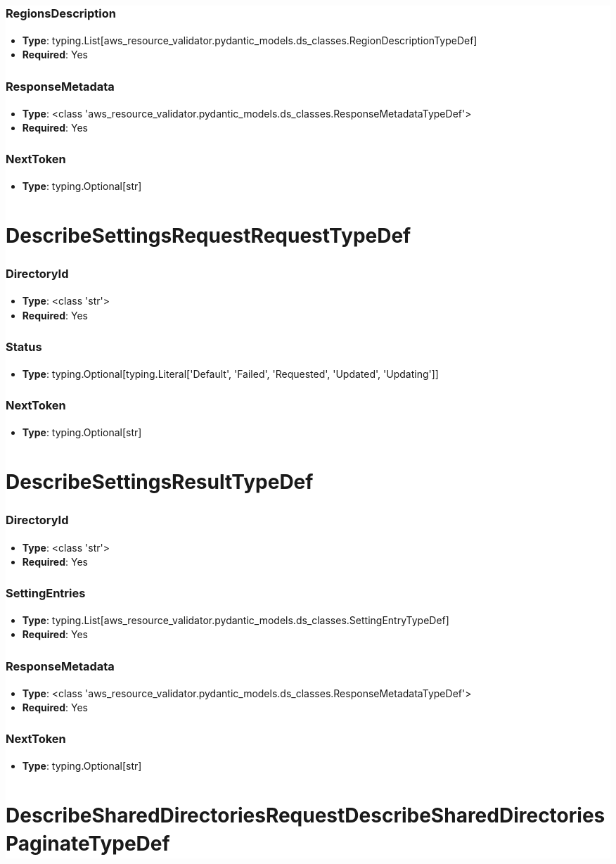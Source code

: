 ### RegionsDescription
- **Type**: typing.List[aws_resource_validator.pydantic_models.ds_classes.RegionDescriptionTypeDef]
- **Required**: Yes

### ResponseMetadata
- **Type**: <class 'aws_resource_validator.pydantic_models.ds_classes.ResponseMetadataTypeDef'>
- **Required**: Yes

### NextToken
- **Type**: typing.Optional[str]


# DescribeSettingsRequestRequestTypeDef

### DirectoryId
- **Type**: <class 'str'>
- **Required**: Yes

### Status
- **Type**: typing.Optional[typing.Literal['Default', 'Failed', 'Requested', 'Updated', 'Updating']]

### NextToken
- **Type**: typing.Optional[str]


# DescribeSettingsResultTypeDef

### DirectoryId
- **Type**: <class 'str'>
- **Required**: Yes

### SettingEntries
- **Type**: typing.List[aws_resource_validator.pydantic_models.ds_classes.SettingEntryTypeDef]
- **Required**: Yes

### ResponseMetadata
- **Type**: <class 'aws_resource_validator.pydantic_models.ds_classes.ResponseMetadataTypeDef'>
- **Required**: Yes

### NextToken
- **Type**: typing.Optional[str]


# DescribeSharedDirectoriesRequestDescribeSharedDirectoriesPaginateTypeDef
